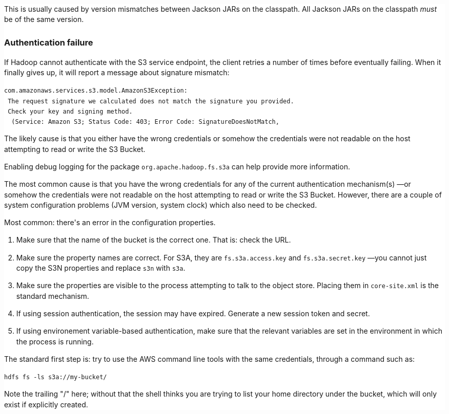 This is usually caused by version mismatches between Jackson JARs on the
classpath. All Jackson JARs on the classpath *must* be of the same version.


### Authentication failure

If Hadoop cannot authenticate with the S3 service endpoint,
the client retries a number of times before eventually failing.
When it finally gives up, it will report a message about signature mismatch:

```
com.amazonaws.services.s3.model.AmazonS3Exception:
 The request signature we calculated does not match the signature you provided.
 Check your key and signing method.
  (Service: Amazon S3; Status Code: 403; Error Code: SignatureDoesNotMatch,
```

The likely cause is that you either have the wrong credentials or somehow
the credentials were not readable on the host attempting to read or write
the S3 Bucket.

Enabling debug logging for the package `org.apache.hadoop.fs.s3a`
can help provide more information.

The most common cause is that you have the wrong credentials for any of the current
authentication mechanism(s) —or somehow
the credentials were not readable on the host attempting to read or write
the S3 Bucket. However, there are a couple of system configuration problems
(JVM version, system clock) which also need to be checked.

Most common: there's an error in the configuration properties.


1. Make sure that the name of the bucket is the correct one.
That is: check the URL.

1. Make sure the property names are correct. For S3A, they are
`fs.s3a.access.key` and `fs.s3a.secret.key` —you cannot just copy the S3N
properties and replace `s3n` with `s3a`.

1. Make sure the properties are visible to the process attempting to
talk to the object store. Placing them in `core-site.xml` is the standard
mechanism.

1. If using session authentication, the session may have expired.
Generate a new session token and secret.

1. If using environement variable-based authentication, make sure that the
relevant variables are set in the environment in which the process is running.

The standard first step is: try to use the AWS command line tools with the same
credentials, through a command such as:

    hdfs fs -ls s3a://my-bucket/

Note the trailing "/" here; without that the shell thinks you are trying to list
your home directory under the bucket, which will only exist if explicitly created.

